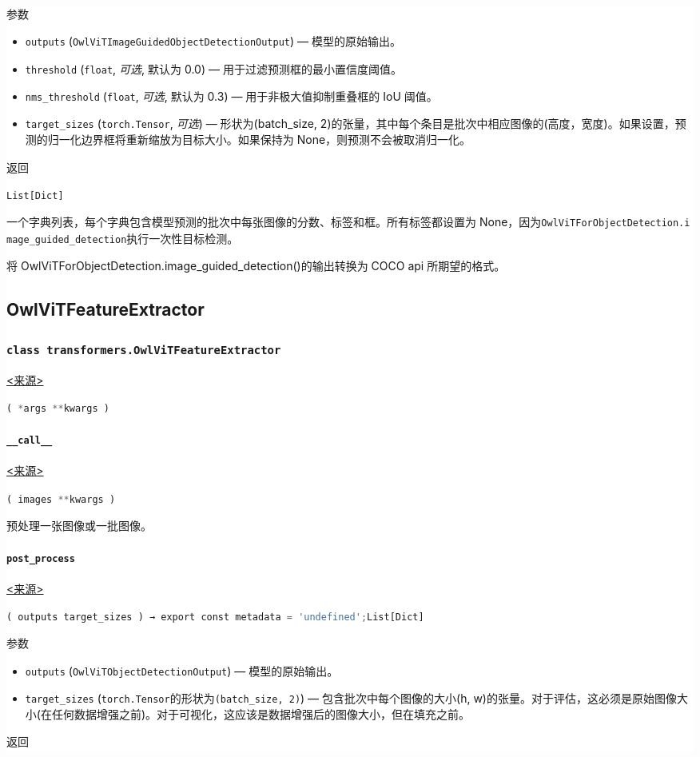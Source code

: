 参数

+   `outputs` (`OwlViTImageGuidedObjectDetectionOutput`) — 模型的原始输出。

+   `threshold` (`float`, *可选*, 默认为 0.0) — 用于过滤预测框的最小置信度阈值。

+   `nms_threshold` (`float`, *可选*, 默认为 0.3) — 用于非极大值抑制重叠框的 IoU 阈值。

+   `target_sizes` (`torch.Tensor`, *可选*) — 形状为(batch_size, 2)的张量，其中每个条目是批次中相应图像的(高度，宽度)。如果设置，预测的归一化边界框将重新缩放为目标大小。如果保持为 None，则预测不会被取消归一化。

返回

`List[Dict]`

一个字典列表，每个字典包含模型预测的批次中每张图像的分数、标签和框。所有标签都设置为 None，因为`OwlViTForObjectDetection.image_guided_detection`执行一次性目标检测。

将 OwlViTForObjectDetection.image_guided_detection()的输出转换为 COCO api 所期望的格式。

## OwlViTFeatureExtractor

### `class transformers.OwlViTFeatureExtractor`

[<来源>](https://github.com/huggingface/transformers/blob/v4.37.2/src/transformers/models/owlvit/feature_extraction_owlvit.py#L26)

```py
( *args **kwargs )
```

#### `__call__`

[<来源>](https://github.com/huggingface/transformers/blob/v4.37.2/src/transformers/image_processing_utils.py#L550)

```py
( images **kwargs )
```

预处理一张图像或一批图像。

#### `post_process`

[<来源>](https://github.com/huggingface/transformers/blob/v4.37.2/src/transformers/models/owlvit/image_processing_owlvit.py#L413)

```py
( outputs target_sizes ) → export const metadata = 'undefined';List[Dict]
```

参数

+   `outputs` (`OwlViTObjectDetectionOutput`) — 模型的原始输出。

+   `target_sizes` (`torch.Tensor`的形状为`(batch_size, 2)`) — 包含批次中每个图像的大小(h, w)的张量。对于评估，这必须是原始图像大小(在任何数据增强之前)。对于可视化，这应该是数据增强后的图像大小，但在填充之前。

返回
